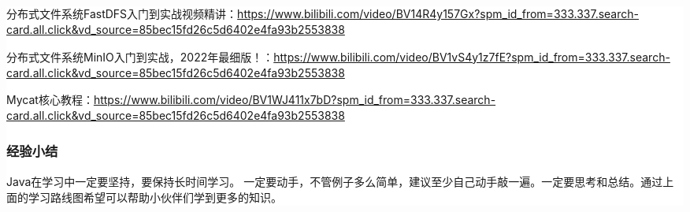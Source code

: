 分布式文件系统FastDFS入门到实战视频精讲：https://www.bilibili.com/video/BV14R4y157Gx?spm_id_from=333.337.search-card.all.click&vd_source=85bec15fd26c5d6402e4fa93b2553838

分布式文件系统MinIO入门到实战，2022年最细版！：https://www.bilibili.com/video/BV1vS4y1z7fE?spm_id_from=333.337.search-card.all.click&vd_source=85bec15fd26c5d6402e4fa93b2553838

Mycat核心教程：https://www.bilibili.com/video/BV1WJ411x7bD?spm_id_from=333.337.search-card.all.click&vd_source=85bec15fd26c5d6402e4fa93b2553838



### 经验小结

Java在学习中一定要坚持，要保持长时间学习。 一定要动手，不管例子多么简单，建议至少自己动手敲一遍。一定要思考和总结。通过上面的学习路线图希望可以帮助小伙伴们学到更多的知识。
